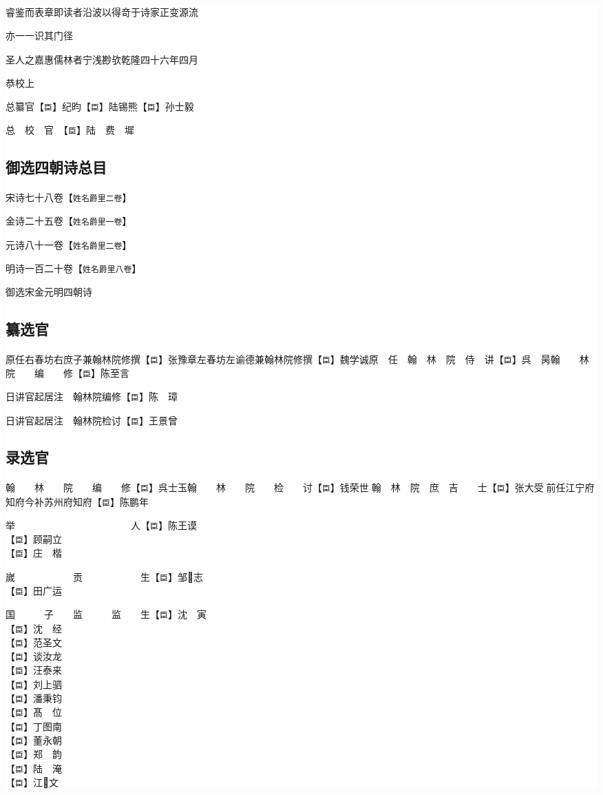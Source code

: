 睿鉴而表章即读者沿波以得竒于诗家正变源流  

亦一一识其门径  

圣人之嘉惠儒林者宁浅尠欤乾隆四十六年四月  

恭校上  

总纂官【`臣`】纪昀【`臣`】陆锡熊【`臣`】孙士毅  

总　校　官　【`臣`】陆　费　墀  

## 御选四朝诗总目  

宋诗七十八卷【`姓名爵里二卷`】  

金诗二十五卷【`姓名爵里一卷`】  

元诗八十一卷【`姓名爵里二卷`】  

明诗一百二十卷【`姓名爵里八卷`】  

御选宋金元明四朝诗  

## 纂选官  

原任右春坊右庶子兼翰林院修撰【`臣`】张豫章左春坊左谕德兼翰林院修撰【`臣`】魏学诚原　任　翰　林　院　侍　讲【`臣`】呉　昺翰　　林　　院　　编　　修【`臣`】陈至言  

日讲官起居注　翰林院编修【`臣`】陈　璋  

日讲官起居注　翰林院检讨【`臣`】王景曾  

## 录选官  

翰　　林　　院　　编　　修【`臣`】呉士玉翰　　林　　院　　检　　讨【`臣`】钱荣世
翰　林　院　庶　吉　　士【`臣`】张大受
前任江宁府知府今补苏州府知府【`臣`】陈鹏年  

举　　　　　　　　　　　　人【`臣`】陈王谟  
【`臣`】顾嗣立  
【`臣`】庄　楷  

嵗　　　　　　贡　　　　　　生【`臣`】邹志  
【`臣`】田广运  

国　　　子　　监　　　监　　生【`臣`】沈　寅  
【`臣`】沈　经  
【`臣`】范圣文  
【`臣`】谈汝龙  
【`臣`】汪泰来  
【`臣`】刘上驷  
【`臣`】潘秉钧  
【`臣`】髙　位  
【`臣`】丁图南  
【`臣`】董永朝  
【`臣`】郑　韵  
【`臣`】陆　淹  
【`臣`】江文  
